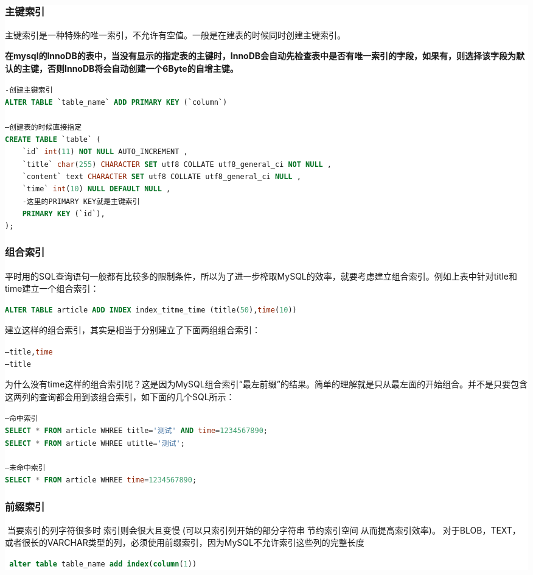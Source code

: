
### 主键索引

​    主键索引是一种特殊的唯一索引，不允许有空值。一般是在建表的时候同时创建主键索引。

**在mysql的InnoDB的表中，当没有显示的指定表的主键时，InnoDB会自动先检查表中是否有唯一索引的字段，如果有，则选择该字段为默认的主键，否则InnoDB将会自动创建一个6Byte的自增主键。**

```sql
-创建主键索引
ALTER TABLE `table_name` ADD PRIMARY KEY (`column`) 

–创建表的时候直接指定
CREATE TABLE `table` (
    `id` int(11) NOT NULL AUTO_INCREMENT ,
    `title` char(255) CHARACTER SET utf8 COLLATE utf8_general_ci NOT NULL ,
    `content` text CHARACTER SET utf8 COLLATE utf8_general_ci NULL ,
    `time` int(10) NULL DEFAULT NULL ,
    -这里的PRIMARY KEY就是主键索引
    PRIMARY KEY (`id`),
);
```

### 组合索引

​    平时用的SQL查询语句一般都有比较多的限制条件，所以为了进一步榨取MySQL的效率，就要考虑建立组合索引。例如上表中针对title和time建立一个组合索引：

```sql
ALTER TABLE article ADD INDEX index_titme_time (title(50),time(10))
```

建立这样的组合索引，其实是相当于分别建立了下面两组组合索引：

```sql
–title,time
–title
```

​    为什么没有time这样的组合索引呢？这是因为MySQL组合索引“最左前缀”的结果。简单的理解就是只从最左面的开始组合。并不是只要包含这两列的查询都会用到该组合索引，如下面的几个SQL所示：

```sql
–命中索引
SELECT * FROM article WHREE title='测试' AND time=1234567890;
SELECT * FROM article WHREE utitle='测试';

–未命中索引
SELECT * FROM article WHREE time=1234567890;
```

### 前缀索引

​    当要索引的列字符很多时 索引则会很大且变慢 (可以只索引列开始的部分字符串 节约索引空间 从而提高索引效率)。  对于BLOB，TEXT，或者很长的VARCHAR类型的列，必须使用前缀索引，因为MySQL不允许索引这些列的完整长度 

```sql
 alter table table_name add index(column(1)) 
```
